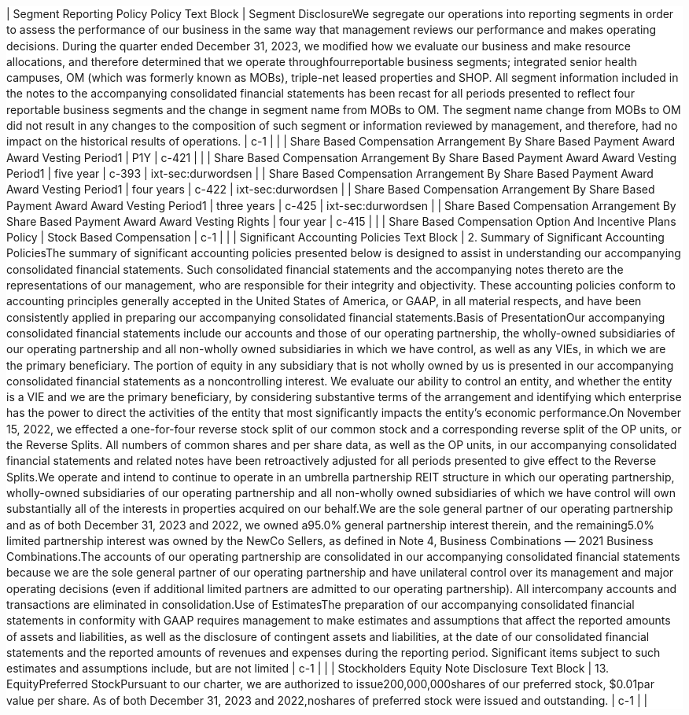 | Segment Reporting Policy Policy Text Block | Segment DisclosureWe segregate our operations into reporting segments in order to assess the performance of our business in the same way that management reviews our performance and makes operating decisions. During the quarter ended December 31, 2023, we modified how we evaluate our business and make resource allocations, and therefore determined that we operate throughfourreportable business segments; integrated senior health campuses, OM (which was formerly known as MOBs), triple-net leased properties and SHOP. All segment information included in the notes to the accompanying consolidated financial statements has been recast for all periods presented to reflect four reportable business segments and the change in segment name from MOBs to OM. The segment name change from MOBs to OM did not result in any changes to the composition of such segment or information reviewed by management, and therefore, had no impact on the historical results of operations. | c-1 |  |
| Share Based Compensation Arrangement By Share Based Payment Award Award Vesting Period1 | P1Y | c-421 |  |
| Share Based Compensation Arrangement By Share Based Payment Award Award Vesting Period1 | five year | c-393 | ixt-sec:durwordsen |
| Share Based Compensation Arrangement By Share Based Payment Award Award Vesting Period1 | four years | c-422 | ixt-sec:durwordsen |
| Share Based Compensation Arrangement By Share Based Payment Award Award Vesting Period1 | three years | c-425 | ixt-sec:durwordsen |
| Share Based Compensation Arrangement By Share Based Payment Award Award Vesting Rights | four year | c-415 |  |
| Share Based Compensation Option And Incentive Plans Policy | Stock Based Compensation | c-1 |  |
| Significant Accounting Policies Text Block | 2. Summary of Significant Accounting PoliciesThe summary of significant accounting policies presented below is designed to assist in understanding our accompanying consolidated financial statements. Such consolidated financial statements and the accompanying notes thereto are the representations of our management, who are responsible for their integrity and objectivity. These accounting policies conform to accounting principles generally accepted in the United States of America, or GAAP, in all material respects, and have been consistently applied in preparing our accompanying consolidated financial statements.Basis of PresentationOur accompanying consolidated financial statements include our accounts and those of our operating partnership, the wholly-owned subsidiaries of our operating partnership and all non-wholly owned subsidiaries in which we have control, as well as any VIEs, in which we are the primary beneficiary. The portion of equity in any subsidiary that is not wholly owned by us is presented in our accompanying consolidated financial statements as a noncontrolling interest. We evaluate our ability to control an entity, and whether the entity is a VIE and we are the primary beneficiary, by considering substantive terms of the arrangement and identifying which enterprise has the power to direct the activities of the entity that most significantly impacts the entity’s economic performance.On November 15, 2022, we effected a one-for-four reverse stock split of our common stock and a corresponding reverse split of the OP units, or the Reverse Splits. All numbers of common shares and per share data, as well as the OP units, in our accompanying consolidated financial statements and related notes have been retroactively adjusted for all periods presented to give effect to the Reverse Splits.We operate and intend to continue to operate in an umbrella partnership REIT structure in which our operating partnership, wholly-owned subsidiaries of our operating partnership and all non-wholly owned subsidiaries of which we have control will own substantially all of the interests in properties acquired on our behalf.We are the sole general partner of our operating partnership and as of both December 31, 2023 and 2022, we owned a95.0% general partnership interest therein, and the remaining5.0% limited partnership interest was owned by the NewCo Sellers, as defined in Note 4, Business Combinations — 2021 Business Combinations.The accounts of our operating partnership are consolidated in our accompanying consolidated financial statements because we are the sole general partner of our operating partnership and have unilateral control over its management and major operating decisions (even if additional limited partners are admitted to our operating partnership). All intercompany accounts and transactions are eliminated in consolidation.Use of EstimatesThe preparation of our accompanying consolidated financial statements in conformity with GAAP requires management to make estimates and assumptions that affect the reported amounts of assets and liabilities, as well as the disclosure of contingent assets and liabilities, at the date of our consolidated financial statements and the reported amounts of revenues and expenses during the reporting period. Significant items subject to such estimates and assumptions include, but are not limited | c-1 |  |
| Stockholders Equity Note Disclosure Text Block | 13. EquityPreferred StockPursuant to our charter, we are authorized to issue200,000,000shares of our preferred stock, $0.01par value per share. As of both December 31, 2023 and 2022,noshares of preferred stock were issued and outstanding. | c-1 |  |